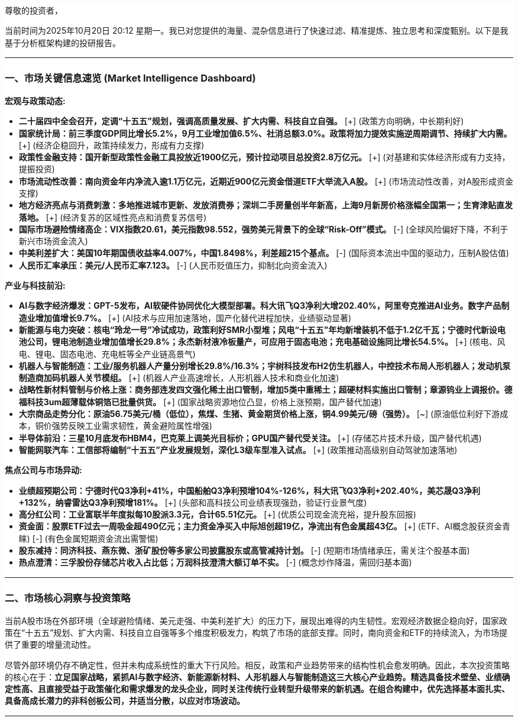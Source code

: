 尊敬的投资者，

当前时间为2025年10月20日 20:12 星期一。我已对您提供的海量、混杂信息进行了快速过滤、精准提炼、独立思考和深度甄别。以下是我基于分析框架构建的投研报告。

---

### **一、市场关键信息速览 (Market Intelligence Dashboard)**

**宏观与政策动态:**
*   **二十届四中全会召开，定调“十五五”规划，强调高质量发展、扩大内需、科技自立自强。** [+] (政策方向明确，中长期利好)
*   **国家统计局：前三季度GDP同比增长5.2%，9月工业增加值6.5%、社消总额3.0%。政策将加力提效实施逆周期调节、持续扩大内需。** [+] (经济企稳回升，政策持续发力，形成有力支撑)
*   **政策性金融支持：国开新型政策性金融工具投放近1900亿元，预计拉动项目总投资2.8万亿元。** [+] (对基建和实体经济形成有力支持，提振投资)
*   **市场流动性改善：南向资金年内净流入逾1.1万亿元，近期近900亿元资金借道ETF大举流入A股。** [+] (市场流动性改善，对A股形成资金支撑)
*   **地方经济亮点与消费刺激：多地推进城市更新、发放消费券；深圳二手房量创半年新高，上海9月新房价格涨幅全国第一；生育津贴直发落地。** [+] (经济复苏的区域性亮点和消费复苏信号)
*   **国际市场避险情绪高企：VIX指数20.61，美元指数98.552，强势美元背景下的全球“Risk-Off”模式。** [-] (全球风险偏好下降，不利于新兴市场资金流入)
*   **中美利差扩大：美国10年期国债收益率4.007%，中国1.8498%，利差超215个基点。** [-] (国际资本流出中国的驱动力，压制A股估值)
*   **人民币汇率承压：美元/人民币汇率7.123。** [-] (人民币贬值压力，抑制北向资金流入)

**产业与科技前沿:**
*   **AI与数字经济爆发：GPT-5发布，AI软硬件协同优化大模型部署。科大讯飞Q3净利大增202.40%，阿里夸克推进AI业务。数字产品制造业增加值增长9.7%。** [+] (AI技术与应用加速落地，国产化替代进程加快，业绩驱动显著)
*   **新能源与电力突破：核电“玲龙一号”冷试成功，政策利好SMR小型堆；风电“十五五”年均新增装机不低于1.2亿千瓦；宁德时代新设电池公司，锂电池制造业增加值增长29.8%；永杰新材液冷板量产，可应用于固态电池；充电基础设施同比增长54.5%。** [+] (核电、风电、锂电、固态电池、充电桩等全产业链高景气)
*   **机器人与智能制造：工业/服务机器人产量分别增长29.8%/16.3%；宇树科技发布H2仿生机器人，中控技术布局人形机器人；发动机泵制造商加码机器人关节模组。** [+] (机器人产业高速增长，人形机器人技术和商业化加速)
*   **战略性新材料管制与价格上涨：商务部连发四文强化稀土出口管制，增加5类中重稀土；超硬材料实施出口管制；章源钨业上调报价。德福科技3um超薄载体铜箔已批量供货。** [+] (国家战略资源地位凸显，价格上涨预期，国产替代加速)
*   **大宗商品走势分化：原油56.75美元/桶（低位），焦煤、生猪、黄金期货价格上涨，铜4.99美元/磅（强势）。** [~] (原油低位利好下游成本，铜价强势反映工业需求韧性，黄金避险属性增强)
*   **半导体前沿：三星10月底发布HBM4，巴克莱上调美光目标价；GPU国产替代受关注。** [+] (存储芯片技术升级，国产替代机遇)
*   **智能网联汽车：工信部将编制“十五五”产业发展规划，深化L3级车型准入试点。** [+] (政策推动高级别自动驾驶加速落地)

**焦点公司与市场异动:**
*   **业绩超预期公司：宁德时代Q3净利+41%，中国船舶Q3净利预增104%-126%，科大讯飞Q3净利+202.40%，美芯晟Q3净利+132%，纳睿雷达Q3净利预增181%。** [+] (头部和高科技公司业绩表现强劲，验证行业景气度)
*   **高分红公司：工业富联半年度拟每10股派3.3元，合计65.51亿元。** [+] (优质公司现金流充裕，提升股东回报)
*   **资金面：股票ETF过去一周吸金超490亿元；主力资金净买入中际旭创超19亿，净流出有色金属超43亿。** [+] (ETF、AI概念股获资金青睐) [-] (有色金属短期资金流出需警惕)
*   **股东减持：同济科技、燕东微、浙矿股份等多家公司披露股东或高管减持计划。** [-] (短期市场情绪承压，需关注个股基本面)
*   **热点澄清：三孚股份存储芯片收入占比低；万润科技澄清大额订单不实。** [-] (概念炒作降温，需回归基本面)

---

### **二、市场核心洞察与投资策略**

当前A股市场在外部环境（全球避险情绪、美元走强、中美利差扩大）的压力下，展现出难得的内生韧性。宏观经济数据企稳向好，国家政策在“十五五”规划、扩大内需、科技自立自强等多个维度积极发力，构筑了市场的底部支撑。同时，南向资金和ETF的持续流入，为市场提供了重要的增量流动性。

尽管外部环境仍存不确定性，但并未构成系统性的重大下行风险。相反，政策和产业趋势带来的结构性机会愈发明确。因此，本次投资策略的核心在于：**立足国家战略，紧抓AI与数字经济、新能源新材料、人形机器人与智能制造这三大核心产业趋势。精选具备技术壁垒、业绩确定性高、且直接受益于政策催化和需求爆发的龙头企业，同时关注传统行业转型升级带来的新机遇。在组合构建中，优先选择基本面扎实、具备高成长潜力的非科创板公司，并适当分散，以应对市场波动。**

---
